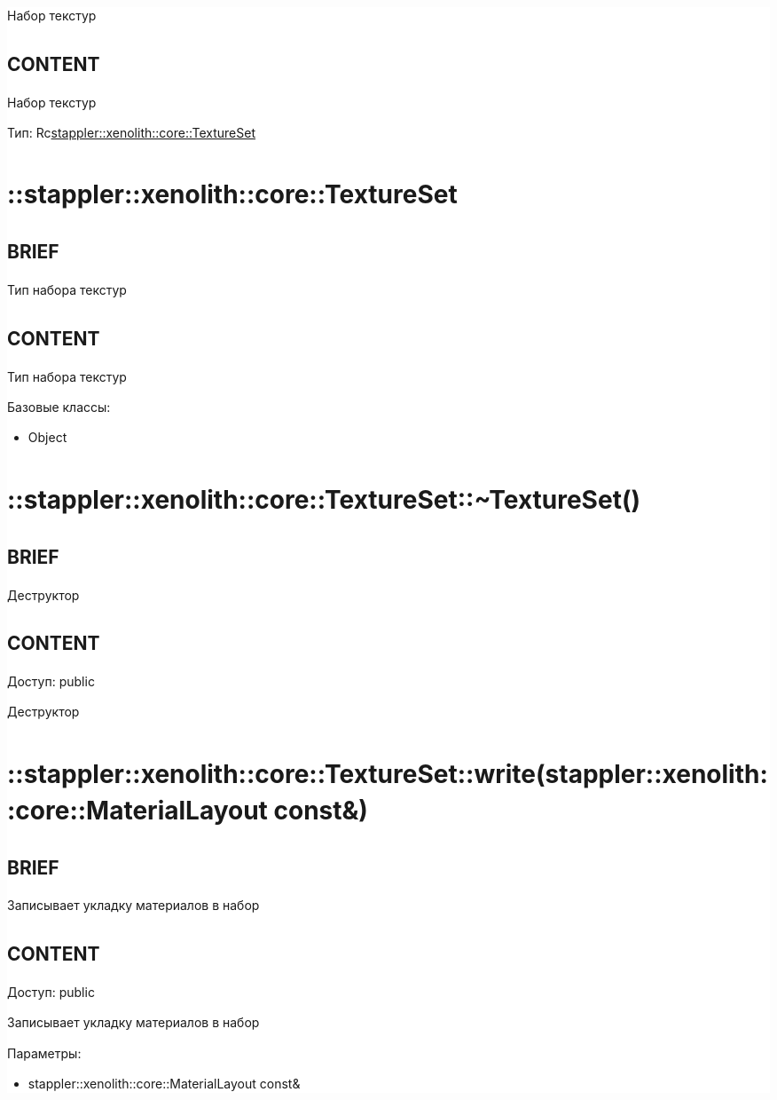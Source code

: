 Набор текстур

## CONTENT

Набор текстур

Тип: Rc<stappler::xenolith::core::TextureSet>


# ::stappler::xenolith::core::TextureSet

## BRIEF

Тип набора текстур

## CONTENT

Тип набора текстур

Базовые классы:
* Object


# ::stappler::xenolith::core::TextureSet::~TextureSet()

## BRIEF

Деструктор

## CONTENT

Доступ: public

Деструктор


# ::stappler::xenolith::core::TextureSet::write(stappler::xenolith::core::MaterialLayout const&)

## BRIEF

Записывает укладку материалов в набор

## CONTENT

Доступ: public

Записывает укладку материалов в набор

Параметры:
* stappler::xenolith::core::MaterialLayout const&
